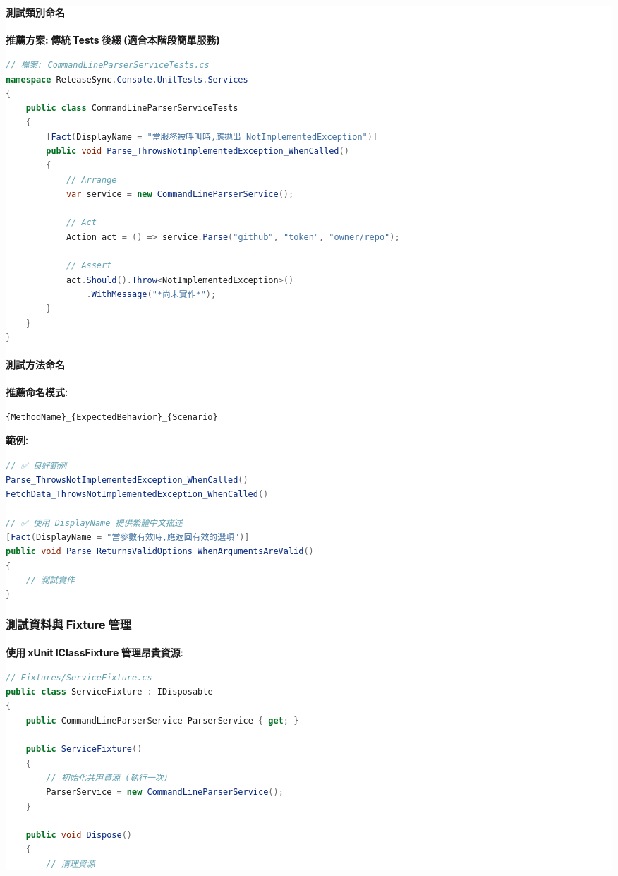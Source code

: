 #### 測試類別命名

**推薦方案: 傳統 Tests 後綴 (適合本階段簡單服務)**

```csharp
// 檔案: CommandLineParserServiceTests.cs
namespace ReleaseSync.Console.UnitTests.Services
{
    public class CommandLineParserServiceTests
    {
        [Fact(DisplayName = "當服務被呼叫時,應拋出 NotImplementedException")]
        public void Parse_ThrowsNotImplementedException_WhenCalled()
        {
            // Arrange
            var service = new CommandLineParserService();

            // Act
            Action act = () => service.Parse("github", "token", "owner/repo");

            // Assert
            act.Should().Throw<NotImplementedException>()
                .WithMessage("*尚未實作*");
        }
    }
}
```

#### 測試方法命名

**推薦命名模式**:
```
{MethodName}_{ExpectedBehavior}_{Scenario}
```

**範例**:
```csharp
// ✅ 良好範例
Parse_ThrowsNotImplementedException_WhenCalled()
FetchData_ThrowsNotImplementedException_WhenCalled()

// ✅ 使用 DisplayName 提供繁體中文描述
[Fact(DisplayName = "當參數有效時,應返回有效的選項")]
public void Parse_ReturnsValidOptions_WhenArgumentsAreValid()
{
    // 測試實作
}
```

### 測試資料與 Fixture 管理

**使用 xUnit IClassFixture 管理昂貴資源**:

```csharp
// Fixtures/ServiceFixture.cs
public class ServiceFixture : IDisposable
{
    public CommandLineParserService ParserService { get; }

    public ServiceFixture()
    {
        // 初始化共用資源 (執行一次)
        ParserService = new CommandLineParserService();
    }

    public void Dispose()
    {
        // 清理資源
```
